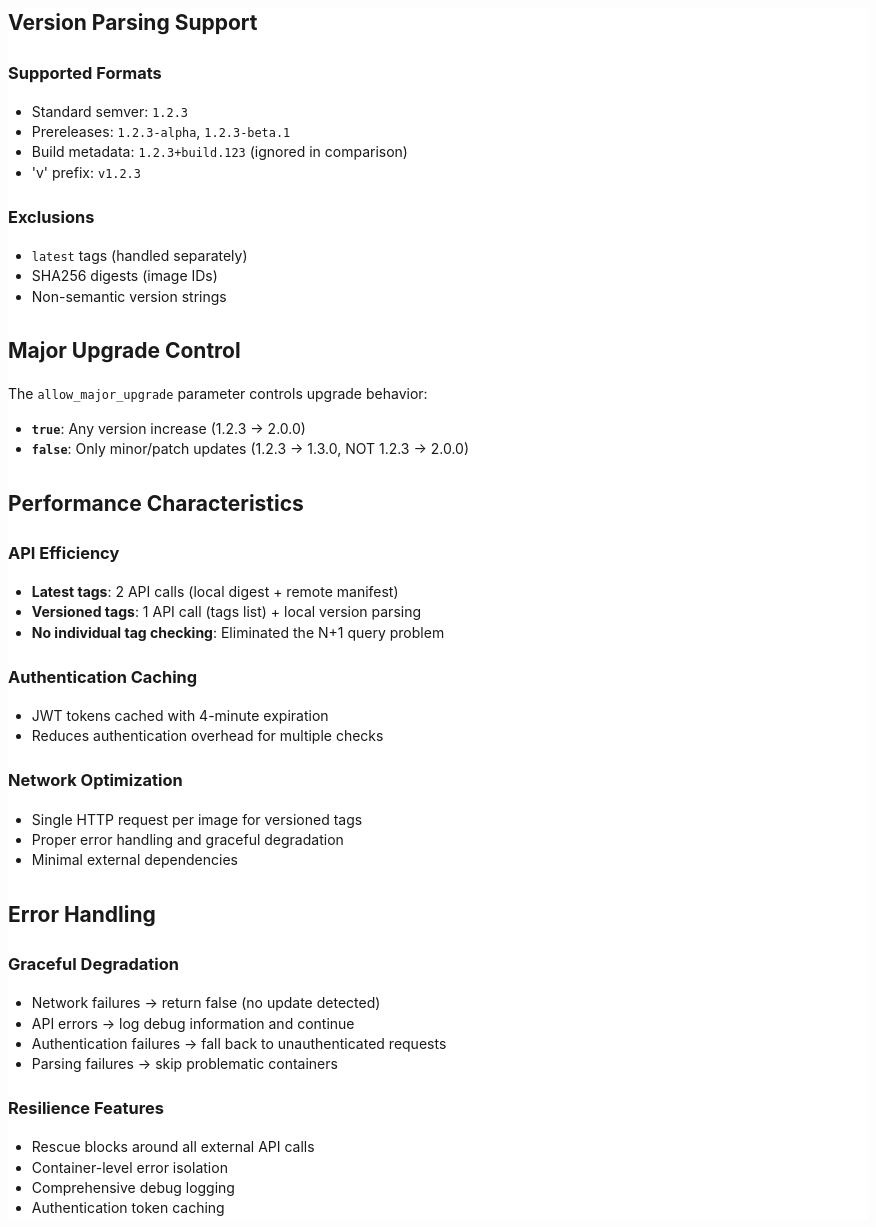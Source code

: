 ## Version Parsing Support

### Supported Formats
- Standard semver: `1.2.3`
- Prereleases: `1.2.3-alpha`, `1.2.3-beta.1`
- Build metadata: `1.2.3+build.123` (ignored in comparison)
- 'v' prefix: `v1.2.3`

### Exclusions
- `latest` tags (handled separately)
- SHA256 digests (image IDs)
- Non-semantic version strings

## Major Upgrade Control

The `allow_major_upgrade` parameter controls upgrade behavior:
- **`true`**: Any version increase (1.2.3 → 2.0.0)
- **`false`**: Only minor/patch updates (1.2.3 → 1.3.0, NOT 1.2.3 → 2.0.0)

## Performance Characteristics

### API Efficiency
- **Latest tags**: 2 API calls (local digest + remote manifest)
- **Versioned tags**: 1 API call (tags list) + local version parsing
- **No individual tag checking**: Eliminated the N+1 query problem

### Authentication Caching
- JWT tokens cached with 4-minute expiration
- Reduces authentication overhead for multiple checks

### Network Optimization
- Single HTTP request per image for versioned tags
- Proper error handling and graceful degradation
- Minimal external dependencies

## Error Handling

### Graceful Degradation
- Network failures → return false (no update detected)
- API errors → log debug information and continue
- Authentication failures → fall back to unauthenticated requests
- Parsing failures → skip problematic containers

### Resilience Features
- Rescue blocks around all external API calls
- Container-level error isolation
- Comprehensive debug logging
- Authentication token caching
